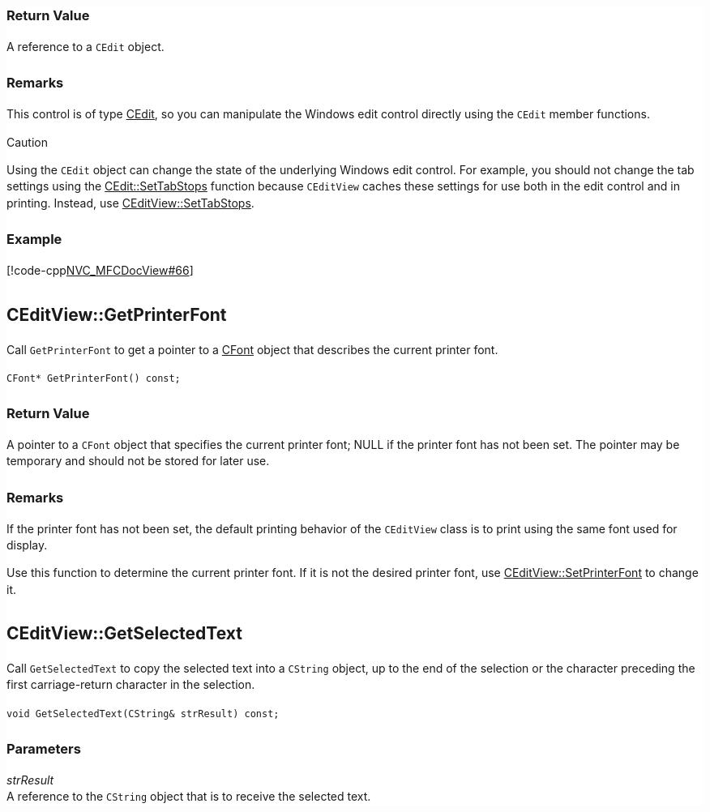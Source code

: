 ### Return Value

A reference to a `CEdit` object.

### Remarks

This control is of type [CEdit](../../mfc/reference/cedit-class.md), so you can manipulate the Windows edit control directly using the `CEdit` member functions.

> [!CAUTION]
>  Using the `CEdit` object can change the state of the underlying Windows edit control. For example, you should not change the tab settings using the [CEdit::SetTabStops](../../mfc/reference/cedit-class.md#settabstops) function because `CEditView` caches these settings for use both in the edit control and in printing. Instead, use [CEditView::SetTabStops](#settabstops).

### Example

[!code-cpp[NVC_MFCDocView#66](../../mfc/codesnippet/cpp/ceditview-class_2.cpp)]

## <a name="getprinterfont"></a>  CEditView::GetPrinterFont

Call `GetPrinterFont` to get a pointer to a [CFont](../../mfc/reference/cfont-class.md) object that describes the current printer font.

```
CFont* GetPrinterFont() const;
```

### Return Value

A pointer to a `CFont` object that specifies the current printer font; NULL if the printer font has not been set. The pointer may be temporary and should not be stored for later use.

### Remarks

If the printer font has not been set, the default printing behavior of the `CEditView` class is to print using the same font used for display.

Use this function to determine the current printer font. If it is not the desired printer font, use [CEditView::SetPrinterFont](#setprinterfont) to change it.

## <a name="getselectedtext"></a>  CEditView::GetSelectedText

Call `GetSelectedText` to copy the selected text into a `CString` object, up to the end of the selection or the character preceding the first carriage-return character in the selection.

```
void GetSelectedText(CString& strResult) const;
```

### Parameters

*strResult*<br/>
A reference to the `CString` object that is to receive the selected text.
